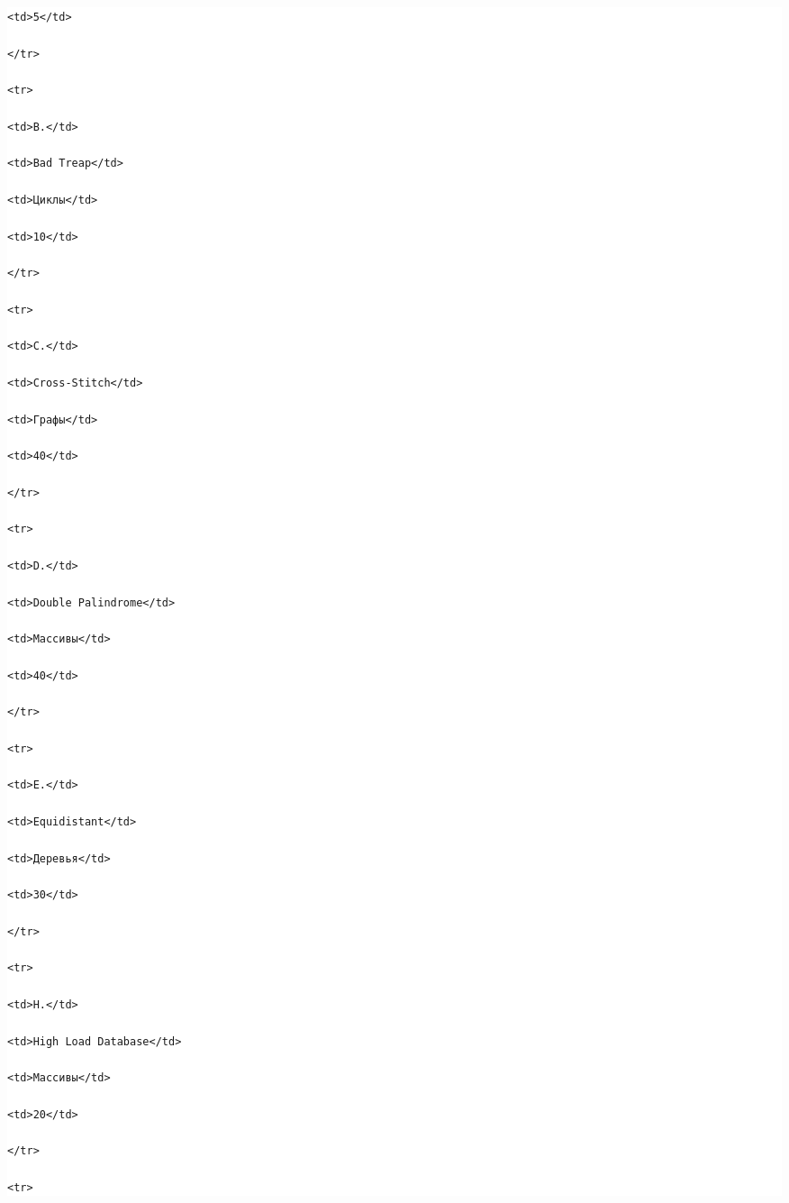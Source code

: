     <td>5</td>

    </tr>

    <tr>

    <td>B.</td>

    <td>Bad Treap</td>

    <td>Циклы</td>

    <td>10</td>

    </tr>

    <tr>

    <td>C.</td>

    <td>Cross-Stitch</td>

    <td>Графы</td>

    <td>40</td>

    </tr>

    <tr>

    <td>D.</td>

    <td>Double Palindrome</td>

    <td>Массивы</td>

    <td>40</td>

    </tr>

    <tr>

    <td>E.</td>

    <td>Equidistant</td>

    <td>Деревья</td>

    <td>30</td>

    </tr>

    <tr>

    <td>H.</td>

    <td>High Load Database</td>

    <td>Массивы</td>

    <td>20</td>

    </tr>

    <tr>
